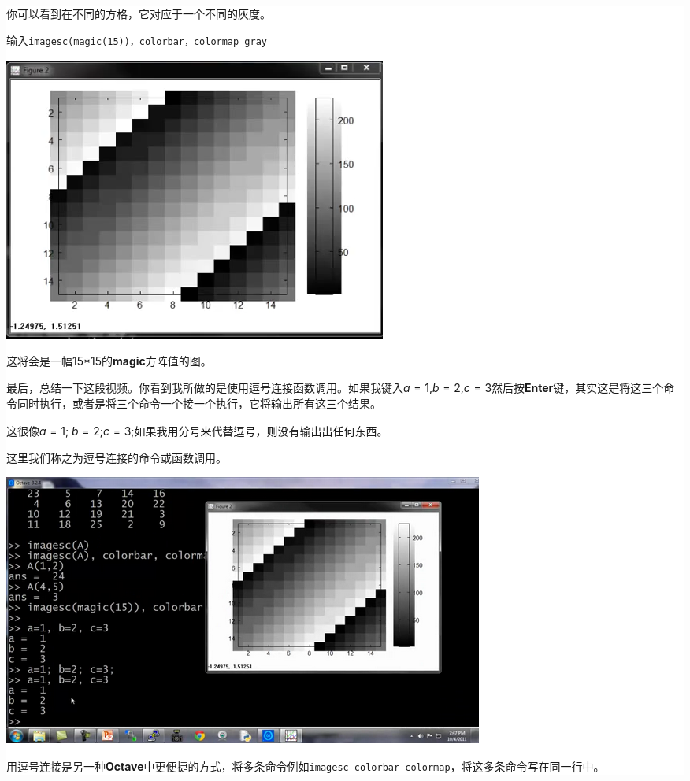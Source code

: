你可以看到在不同的方格，它对应于一个不同的灰度。

输入`imagesc(magic(15))，colorbar，colormap gray`

![](./images/22a9a9536d4db17b6d64603fb54dce9e.png)

这将会是一幅15\*15的**magic**方阵值的图。

最后，总结一下这段视频。你看到我所做的是使用逗号连接函数调用。如果我键入$a=1$,$b=2$,$c=3$然后按**Enter**键，其实这是将这三个命令同时执行，或者是将三个命令一个接一个执行，它将输出所有这三个结果。

这很像$a=1$; $b=2$;$c=3$;如果我用分号来代替逗号，则没有输出出任何东西。

这里我们称之为逗号连接的命令或函数调用。

![](./images/c0e8b7a19ced9a1dd006ed87d6323c9b.png)

用逗号连接是另一种**Octave**中更便捷的方式，将多条命令例如`imagesc colorbar colormap`，将这多条命令写在同一行中。
